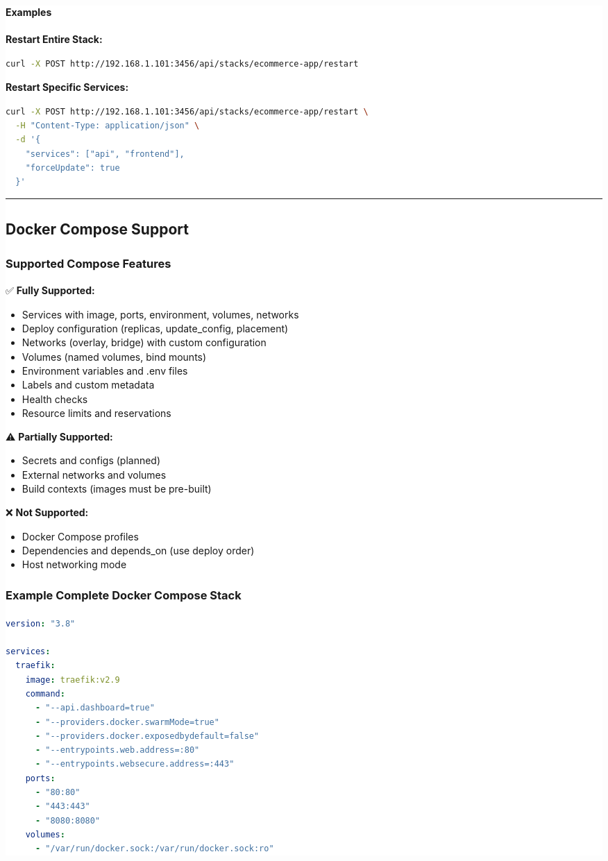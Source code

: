 #### Examples

**Restart Entire Stack:**

```bash
curl -X POST http://192.168.1.101:3456/api/stacks/ecommerce-app/restart
```

**Restart Specific Services:**

```bash
curl -X POST http://192.168.1.101:3456/api/stacks/ecommerce-app/restart \
  -H "Content-Type: application/json" \
  -d '{
    "services": ["api", "frontend"],
    "forceUpdate": true
  }'
```

---

## Docker Compose Support

### Supported Compose Features

✅ **Fully Supported:**

- Services with image, ports, environment, volumes, networks
- Deploy configuration (replicas, update_config, placement)
- Networks (overlay, bridge) with custom configuration
- Volumes (named volumes, bind mounts)
- Environment variables and .env files
- Labels and custom metadata
- Health checks
- Resource limits and reservations

⚠️ **Partially Supported:**

- Secrets and configs (planned)
- External networks and volumes
- Build contexts (images must be pre-built)

❌ **Not Supported:**

- Docker Compose profiles
- Dependencies and depends_on (use deploy order)
- Host networking mode

### Example Complete Docker Compose Stack

```yaml
version: "3.8"

services:
  traefik:
    image: traefik:v2.9
    command:
      - "--api.dashboard=true"
      - "--providers.docker.swarmMode=true"
      - "--providers.docker.exposedbydefault=false"
      - "--entrypoints.web.address=:80"
      - "--entrypoints.websecure.address=:443"
    ports:
      - "80:80"
      - "443:443"
      - "8080:8080"
    volumes:
      - "/var/run/docker.sock:/var/run/docker.sock:ro"
```